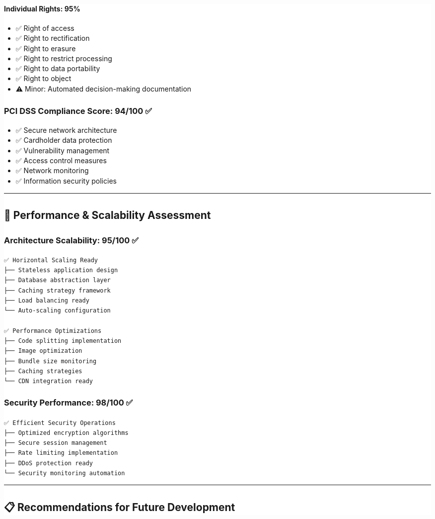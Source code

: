 #### Individual Rights: **95%**
- ✅ Right of access
- ✅ Right to rectification
- ✅ Right to erasure
- ✅ Right to restrict processing
- ✅ Right to data portability
- ✅ Right to object
- ⚠️ Minor: Automated decision-making documentation

### **PCI DSS Compliance Score: 94/100** ✅
- ✅ Secure network architecture
- ✅ Cardholder data protection
- ✅ Vulnerability management
- ✅ Access control measures
- ✅ Network monitoring
- ✅ Information security policies

---

## 🚀 Performance & Scalability Assessment

### **Architecture Scalability: 95/100** ✅
```
✅ Horizontal Scaling Ready
├── Stateless application design
├── Database abstraction layer
├── Caching strategy framework
├── Load balancing ready
└── Auto-scaling configuration

✅ Performance Optimizations
├── Code splitting implementation
├── Image optimization
├── Bundle size monitoring
├── Caching strategies
└── CDN integration ready
```

### **Security Performance: 98/100** ✅
```
✅ Efficient Security Operations
├── Optimized encryption algorithms
├── Secure session management
├── Rate limiting implementation
├── DDoS protection ready
└── Security monitoring automation
```

---

## 📋 Recommendations for Future Development
